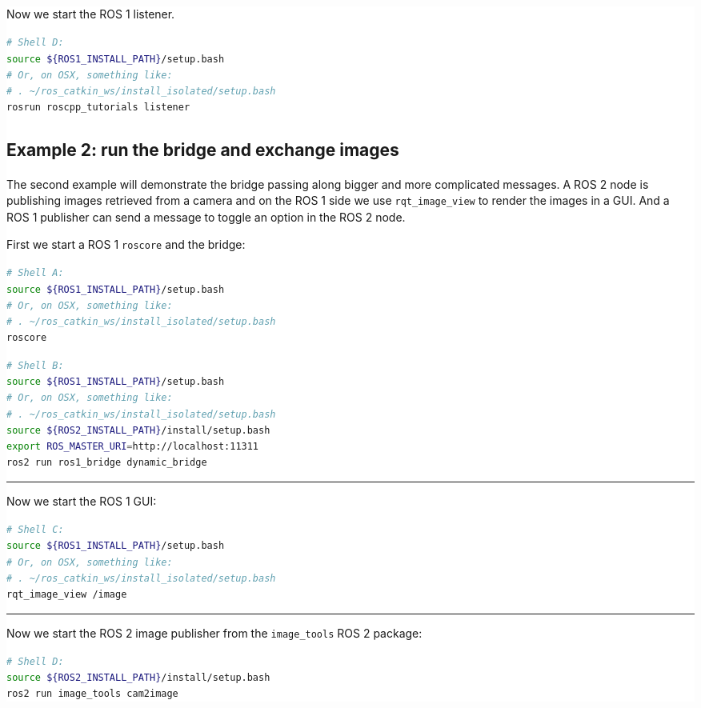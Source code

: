 
Now we start the ROS 1 listener.

```bash
# Shell D:
source ${ROS1_INSTALL_PATH}/setup.bash
# Or, on OSX, something like:
# . ~/ros_catkin_ws/install_isolated/setup.bash
rosrun roscpp_tutorials listener
```

## Example 2: run the bridge and exchange images

The second example will demonstrate the bridge passing along bigger and more complicated messages.
A ROS 2 node is publishing images retrieved from a camera and on the ROS 1 side we use `rqt_image_view` to render the images in a GUI.
And a ROS 1 publisher can send a message to toggle an option in the ROS 2 node.

First we start a ROS 1 `roscore` and the bridge:

```bash
# Shell A:
source ${ROS1_INSTALL_PATH}/setup.bash
# Or, on OSX, something like:
# . ~/ros_catkin_ws/install_isolated/setup.bash
roscore
```

```bash
# Shell B:
source ${ROS1_INSTALL_PATH}/setup.bash
# Or, on OSX, something like:
# . ~/ros_catkin_ws/install_isolated/setup.bash
source ${ROS2_INSTALL_PATH}/install/setup.bash
export ROS_MASTER_URI=http://localhost:11311
ros2 run ros1_bridge dynamic_bridge
```

---

Now we start the ROS 1 GUI:

```bash
# Shell C:
source ${ROS1_INSTALL_PATH}/setup.bash
# Or, on OSX, something like:
# . ~/ros_catkin_ws/install_isolated/setup.bash
rqt_image_view /image
```

---

Now we start the ROS 2 image publisher from the `image_tools` ROS 2 package:
```bash
# Shell D:
source ${ROS2_INSTALL_PATH}/install/setup.bash
ros2 run image_tools cam2image
```
